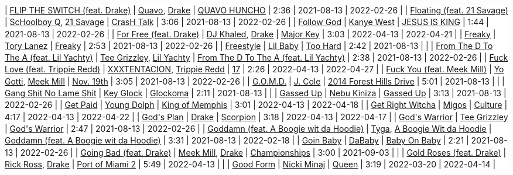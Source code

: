 | [FLIP THE SWITCH \(feat\. Drake\)](https://open.spotify.com/track/1rlIrbWboTRGeKfHhgbJRZ) | [Quavo](https://open.spotify.com/artist/0VRj0yCOv2FXJNP47XQnx5), [Drake](https://open.spotify.com/artist/3TVXtAsR1Inumwj472S9r4) | [QUAVO HUNCHO](https://open.spotify.com/album/2DjfazR5N3TgXBQ7oVALA1) | 2:36 | 2021-08-13 | 2022-02-26 |
| [Floating \(feat\. 21 Savage\)](https://open.spotify.com/track/4NN6N5TxBO5k9uqu0W4gfQ) | [ScHoolboy Q](https://open.spotify.com/artist/5IcR3N7QB1j6KBL8eImZ8m), [21 Savage](https://open.spotify.com/artist/1URnnhqYAYcrqrcwql10ft) | [CrasH Talk](https://open.spotify.com/album/3UTp6spxkyTdvsmJDPfb7n) | 3:06 | 2021-08-13 | 2022-02-26 |
| [Follow God](https://open.spotify.com/track/2QpGZOhTCHHiKmpSO9FW4h) | [Kanye West](https://open.spotify.com/artist/5K4W6rqBFWDnAN6FQUkS6x) | [JESUS IS KING](https://open.spotify.com/album/0FgZKfoU2Br5sHOfvZKTI9) | 1:44 | 2021-08-13 | 2022-02-26 |
| [For Free \(feat\. Drake\)](https://open.spotify.com/track/5TqBAOIBe0bQA0spNdcG3k) | [DJ Khaled](https://open.spotify.com/artist/0QHgL1lAIqAw0HtD7YldmP), [Drake](https://open.spotify.com/artist/3TVXtAsR1Inumwj472S9r4) | [Major Key](https://open.spotify.com/album/5qHyKDjwycRj1fJyPLt2HQ) | 3:03 | 2022-04-13 | 2022-04-21 |
| [Freaky](https://open.spotify.com/track/0NJp8GyCOWnQh71xKSPfuV) | [Tory Lanez](https://open.spotify.com/artist/2jku7tDXc6XoB6MO2hFuqg) | [Freaky](https://open.spotify.com/album/0JDoNU0AZ54Ng8e2iPTKRs) | 2:53 | 2021-08-13 | 2022-02-26 |
| [Freestyle](https://open.spotify.com/track/5BbdKBZO0TH0GhfxUfyhL9) | [Lil Baby](https://open.spotify.com/artist/5f7VJjfbwm532GiveGC0ZK) | [Too Hard](https://open.spotify.com/album/750APP0eKVlcgOxaZnBnVt) | 2:42 | 2021-08-13 |  |
| [From The D To The A \(feat\. Lil Yachty\)](https://open.spotify.com/track/2NyrXRn4tancYPW6JwtTl2) | [Tee Grizzley](https://open.spotify.com/artist/6AUl0ykLLpvTktob97x9hO), [Lil Yachty](https://open.spotify.com/artist/6icQOAFXDZKsumw3YXyusw) | [From The D To The A \(feat\. Lil Yachty\)](https://open.spotify.com/album/3YuHePPmc5VN4usLuIBT91) | 2:38 | 2021-08-13 | 2022-02-26 |
| [Fuck Love \(feat\. Trippie Redd\)](https://open.spotify.com/track/7AQim7LbvFVZJE3O8TYgf2) | [XXXTENTACION](https://open.spotify.com/artist/15UsOTVnJzReFVN1VCnxy4), [Trippie Redd](https://open.spotify.com/artist/6Xgp2XMz1fhVYe7i6yNAax) | [17](https://open.spotify.com/album/5VdyJkLe3yvOs0l4xXbWp0) | 2:26 | 2022-04-13 | 2022-04-27 |
| [Fuck You \(feat\. Meek Mill\)](https://open.spotify.com/track/15JDhPEDnXD0mJaZnTfKvl) | [Yo Gotti](https://open.spotify.com/artist/6Ha4aES39QiVjR0L2lwuwq), [Meek Mill](https://open.spotify.com/artist/20sxb77xiYeusSH8cVdatc) | [Nov\. 19th](https://open.spotify.com/album/1XKuJ9uVmyv5WB6KyAxQU0) | 3:05 | 2021-08-13 | 2022-02-26 |
| [G.O.M.D.](https://open.spotify.com/track/16qYlQ6koFxYVbiJbGHblz) | [J\. Cole](https://open.spotify.com/artist/6l3HvQ5sa6mXTsMTB19rO5) | [2014 Forest Hills Drive](https://open.spotify.com/album/7viNUmZZ8ztn2UB4XB3jIL) | 5:01 | 2021-08-13 |  |
| [Gang Shit No Lame Shit](https://open.spotify.com/track/6gbiTbclnHlmSIPfmF2zEc) | [Key Glock](https://open.spotify.com/artist/0RESbWvOMyua0yuyVrztJ5) | [Glockoma](https://open.spotify.com/album/6BsJaQiuPWfXwytfZXQBLm) | 2:11 | 2021-08-13 |  |
| [Gassed Up](https://open.spotify.com/track/6JjEVlMkfHWMeYavkEYzNO) | [Nebu Kiniza](https://open.spotify.com/artist/5lCY3tqdQxbeg5igSlObaT) | [Gassed Up](https://open.spotify.com/album/6YCcGxz3l1shgr3F7XbNee) | 3:13 | 2021-08-13 | 2022-02-26 |
| [Get Paid](https://open.spotify.com/track/2bXzzN93VfUc36DbeWB312) | [Young Dolph](https://open.spotify.com/artist/3HiuzBlSW7pGDXlSFMhO2g) | [King of Memphis](https://open.spotify.com/album/3HnNyOdm1T23RfhXl78CLt) | 3:01 | 2022-04-13 | 2022-04-18 |
| [Get Right Witcha](https://open.spotify.com/track/76Y0gxtTxN0FyDCYh5qYQj) | [Migos](https://open.spotify.com/artist/6oMuImdp5ZcFhWP0ESe6mG) | [Culture](https://open.spotify.com/album/2AvupjUeMnSffKEV05x222) | 4:17 | 2022-04-13 | 2022-04-22 |
| [God's Plan](https://open.spotify.com/track/6DCZcSspjsKoFjzjrWoCdn) | [Drake](https://open.spotify.com/artist/3TVXtAsR1Inumwj472S9r4) | [Scorpion](https://open.spotify.com/album/1ATL5GLyefJaxhQzSPVrLX) | 3:18 | 2022-04-13 | 2022-04-17 |
| [God's Warrior](https://open.spotify.com/track/6UfcCoOfVmDUpw34ovfXtC) | [Tee Grizzley](https://open.spotify.com/artist/6AUl0ykLLpvTktob97x9hO) | [God's Warrior](https://open.spotify.com/album/2iqW9GxJ8A5RnNkHcDgr1D) | 2:47 | 2021-08-13 | 2022-02-26 |
| [Goddamn \(feat\. A Boogie wit da Hoodie\)](https://open.spotify.com/track/0Zl4G9qcdXV5hVhdOirNHG) | [Tyga](https://open.spotify.com/artist/5LHRHt1k9lMyONurDHEdrp), [A Boogie Wit da Hoodie](https://open.spotify.com/artist/31W5EY0aAly4Qieq6OFu6I) | [Goddamn \(feat\. A Boogie wit da Hoodie\)](https://open.spotify.com/album/1IW64ShnRzteYrdTv9Lf7d) | 3:31 | 2021-08-13 | 2022-02-18 |
| [Goin Baby](https://open.spotify.com/track/3WyRgi8CzQnhzO0xw79tTS) | [DaBaby](https://open.spotify.com/artist/4r63FhuTkUYltbVAg5TQnk) | [Baby On Baby](https://open.spotify.com/album/0O1PJ0t69iTO5yWrIeIga0) | 2:21 | 2021-08-13 | 2022-02-26 |
| [Going Bad \(feat\. Drake\)](https://open.spotify.com/track/2IRZnDFmlqMuOrYOLnZZyc) | [Meek Mill](https://open.spotify.com/artist/20sxb77xiYeusSH8cVdatc), [Drake](https://open.spotify.com/artist/3TVXtAsR1Inumwj472S9r4) | [Championships](https://open.spotify.com/album/6UYZEYjpN1DYRW0kqFy9ZE) | 3:00 | 2021-09-03 |  |
| [Gold Roses \(feat\. Drake\)](https://open.spotify.com/track/1rX5L6pyl3rVWb55D8Cprr) | [Rick Ross](https://open.spotify.com/artist/1sBkRIssrMs1AbVkOJbc7a), [Drake](https://open.spotify.com/artist/3TVXtAsR1Inumwj472S9r4) | [Port of Miami 2](https://open.spotify.com/album/1mgw5rbUS94uif2ce9QCf0) | 5:49 | 2022-04-13 |  |
| [Good Form](https://open.spotify.com/track/19Fcrc0nJiwMKom00gS9SW) | [Nicki Minaj](https://open.spotify.com/artist/0hCNtLu0JehylgoiP8L4Gh) | [Queen](https://open.spotify.com/album/2acDkDTWdNFie1HjcFa4Ny) | 3:19 | 2022-03-20 | 2022-04-14 |